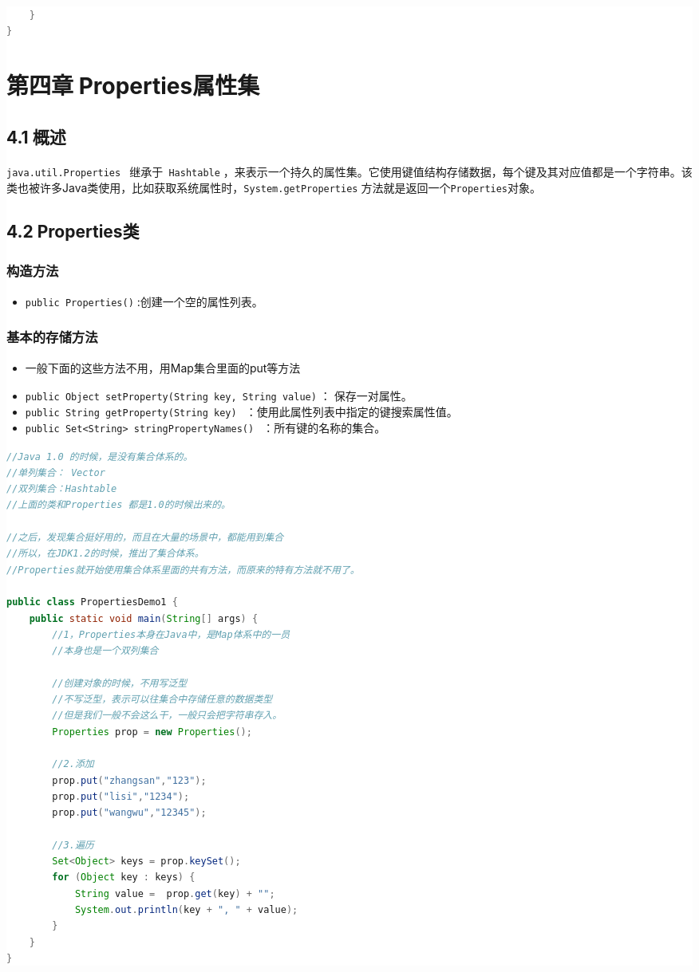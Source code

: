 ```java
    }
}
```

# 第四章 Properties属性集

## 4.1 概述

`java.util.Properties ` 继承于` Hashtable` ，来表示一个持久的属性集。它使用键值结构存储数据，每个键及其对应值都是一个字符串。该类也被许多Java类使用，比如获取系统属性时，`System.getProperties` 方法就是返回一个`Properties`对象。

## 4.2 Properties类

### 构造方法

- `public Properties()` :创建一个空的属性列表。

### 基本的存储方法

* 一般下面的这些方法不用，用Map集合里面的put等方法

- `public Object setProperty(String key, String value)` ： 保存一对属性。
- `public String getProperty(String key) ` ：使用此属性列表中指定的键搜索属性值。
- `public Set<String> stringPropertyNames() ` ：所有键的名称的集合。

```java
//Java 1.0 的时候，是没有集合体系的。
//单列集合： Vector
//双列集合：Hashtable
//上面的类和Properties 都是1.0的时候出来的。

//之后，发现集合挺好用的，而且在大量的场景中，都能用到集合
//所以，在JDK1.2的时候，推出了集合体系。
//Properties就开始使用集合体系里面的共有方法，而原来的特有方法就不用了。

public class PropertiesDemo1 {
    public static void main(String[] args) {
        //1，Properties本身在Java中，是Map体系中的一员
        //本身也是一个双列集合

        //创建对象的时候，不用写泛型
        //不写泛型，表示可以往集合中存储任意的数据类型
        //但是我们一般不会这么干，一般只会把字符串存入。
        Properties prop = new Properties();

        //2.添加
        prop.put("zhangsan","123");
        prop.put("lisi","1234");
        prop.put("wangwu","12345");

        //3.遍历
        Set<Object> keys = prop.keySet();
        for (Object key : keys) {
            String value =  prop.get(key) + "";
            System.out.println(key + ", " + value);
        }
    }
}
```

